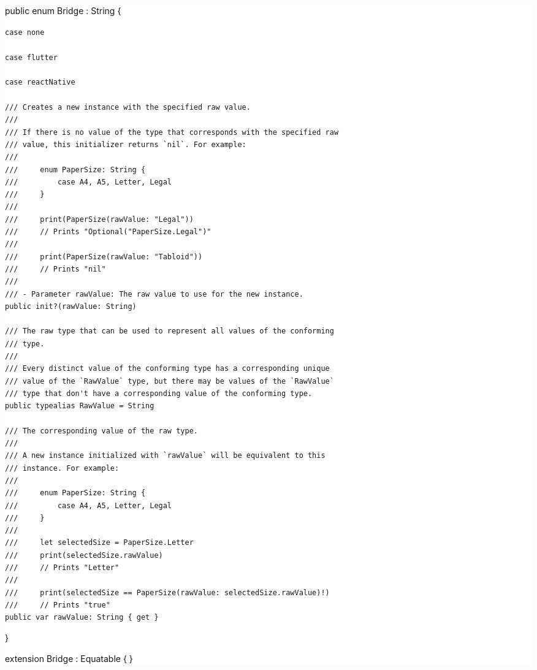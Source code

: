 public enum Bridge : String {

    case none

    case flutter

    case reactNative

    /// Creates a new instance with the specified raw value.
    ///
    /// If there is no value of the type that corresponds with the specified raw
    /// value, this initializer returns `nil`. For example:
    ///
    ///     enum PaperSize: String {
    ///         case A4, A5, Letter, Legal
    ///     }
    ///
    ///     print(PaperSize(rawValue: "Legal"))
    ///     // Prints "Optional("PaperSize.Legal")"
    ///
    ///     print(PaperSize(rawValue: "Tabloid"))
    ///     // Prints "nil"
    ///
    /// - Parameter rawValue: The raw value to use for the new instance.
    public init?(rawValue: String)

    /// The raw type that can be used to represent all values of the conforming
    /// type.
    ///
    /// Every distinct value of the conforming type has a corresponding unique
    /// value of the `RawValue` type, but there may be values of the `RawValue`
    /// type that don't have a corresponding value of the conforming type.
    public typealias RawValue = String

    /// The corresponding value of the raw type.
    ///
    /// A new instance initialized with `rawValue` will be equivalent to this
    /// instance. For example:
    ///
    ///     enum PaperSize: String {
    ///         case A4, A5, Letter, Legal
    ///     }
    ///
    ///     let selectedSize = PaperSize.Letter
    ///     print(selectedSize.rawValue)
    ///     // Prints "Letter"
    ///
    ///     print(selectedSize == PaperSize(rawValue: selectedSize.rawValue)!)
    ///     // Prints "true"
    public var rawValue: String { get }
}

extension Bridge : Equatable {
}
